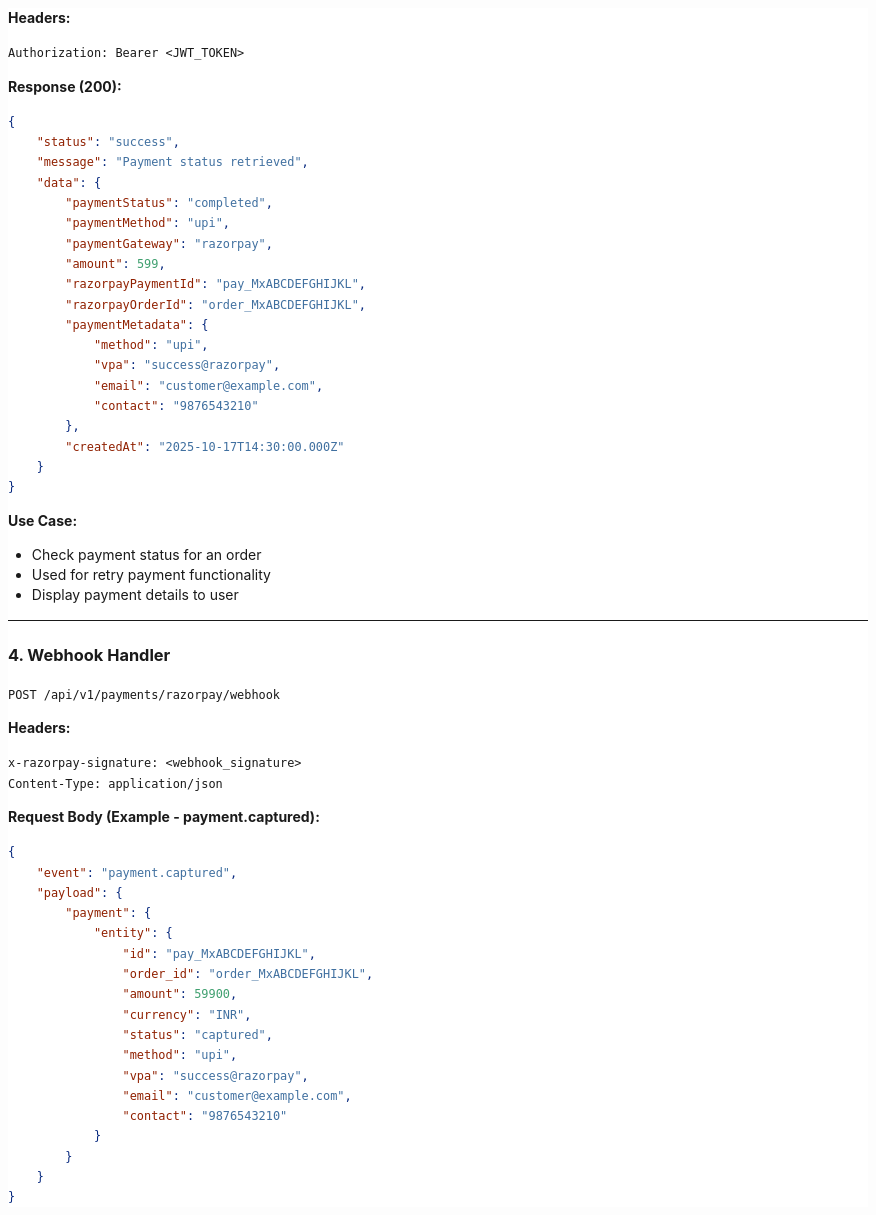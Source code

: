 **Headers:**
```
Authorization: Bearer <JWT_TOKEN>
```

**Response (200):**
```json
{
    "status": "success",
    "message": "Payment status retrieved",
    "data": {
        "paymentStatus": "completed",
        "paymentMethod": "upi",
        "paymentGateway": "razorpay",
        "amount": 599,
        "razorpayPaymentId": "pay_MxABCDEFGHIJKL",
        "razorpayOrderId": "order_MxABCDEFGHIJKL",
        "paymentMetadata": {
            "method": "upi",
            "vpa": "success@razorpay",
            "email": "customer@example.com",
            "contact": "9876543210"
        },
        "createdAt": "2025-10-17T14:30:00.000Z"
    }
}
```

**Use Case:**
- Check payment status for an order
- Used for retry payment functionality
- Display payment details to user

---

### 4. **Webhook Handler**
```
POST /api/v1/payments/razorpay/webhook
```

**Headers:**
```
x-razorpay-signature: <webhook_signature>
Content-Type: application/json
```

**Request Body (Example - payment.captured):**
```json
{
    "event": "payment.captured",
    "payload": {
        "payment": {
            "entity": {
                "id": "pay_MxABCDEFGHIJKL",
                "order_id": "order_MxABCDEFGHIJKL",
                "amount": 59900,
                "currency": "INR",
                "status": "captured",
                "method": "upi",
                "vpa": "success@razorpay",
                "email": "customer@example.com",
                "contact": "9876543210"
            }
        }
    }
}
```
